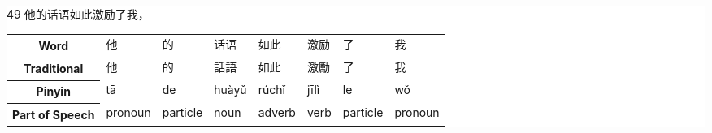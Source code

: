 49 他的话语如此激励了我，

<table>
<tr><th>Word</th><td>他</td><td>的</td><td>话语</td><td>如此</td><td>激励</td><td>了</td><td>我</td></tr>
<tr><th>Traditional</th><td>他</td><td>的</td><td>話語</td><td>如此</td><td>激勵</td><td>了</td><td>我</td></tr>
<tr><th>Pinyin</th><td>tā</td><td>de</td><td>huàyǔ</td><td>rúchǐ</td><td>jīlì</td><td>le</td><td>wǒ</td></tr>
<tr><th>Part of Speech</th><td>pronoun</td><td>particle</td><td>noun</td><td>adverb</td><td>verb</td><td>particle</td><td>pronoun</td></tr>
